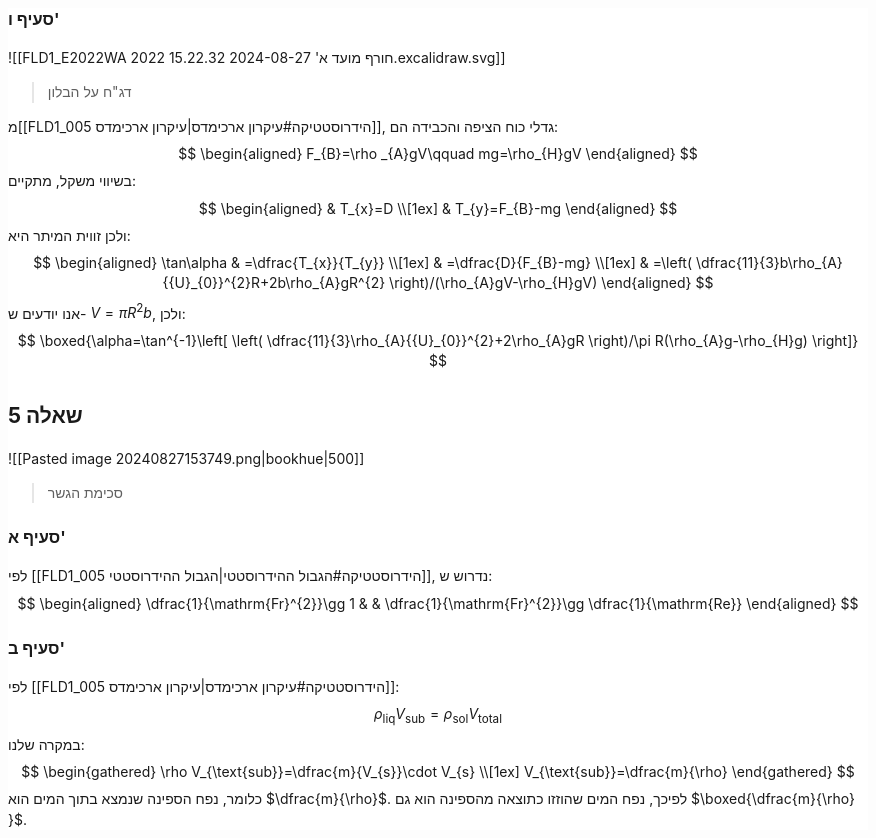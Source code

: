 
### סעיף ו'
![[FLD1_E2022WA 2022 חורף מועד א' 2024-08-27 15.22.32.excalidraw.svg]]
>דג"ח על הבלון

מ[[FLD1_005 הידרוסטטיקה#עיקרון ארכימדס|עיקרון ארכימדס]], גדלי כוח הציפה והכבידה הם:
$$
\begin{aligned}
F_{B}=\rho _{A}gV\qquad mg=\rho_{H}gV
\end{aligned}
$$
בשיווי משקל, מתקיים:
$$
\begin{aligned}
 & T_{x}=D \\[1ex]
 & T_{y}=F_{B}-mg
\end{aligned}
$$
ולכן זווית המיתר היא:
$$
\begin{aligned}
\tan\alpha & =\dfrac{T_{x}}{T_{y}} \\[1ex]
 & =\dfrac{D}{F_{B}-mg} \\[1ex]
 & =\left( \dfrac{11}{3}b\rho_{A}{{U}_{0}}^{2}R+2b\rho_{A}gR^{2} \right)/(\rho_{A}gV-\rho_{H}gV)
\end{aligned}
$$
אנו יודעים ש- $V=\pi R^{2}b$, ולכן:
$$
\boxed{\alpha=\tan^{-1}\left[  \left( \dfrac{11}{3}\rho_{A}{{U}_{0}}^{2}+2\rho_{A}gR \right)/\pi R(\rho_{A}g-\rho_{H}g) \right]}
$$

## שאלה 5
![[Pasted image 20240827153749.png|bookhue|500]]
>סכימת הגשר

### סעיף א'
לפי [[FLD1_005 הידרוסטטיקה#הגבול ההידרוסטטי|הגבול ההידרוסטטי]], נדרוש ש:
$$
\begin{aligned}
\dfrac{1}{\mathrm{Fr}^{2}}\gg 1 &  & \dfrac{1}{\mathrm{Fr}^{2}}\gg  \dfrac{1}{\mathrm{Re}}
\end{aligned}
$$

### סעיף ב'
לפי [[FLD1_005 הידרוסטטיקה#עיקרון ארכימדס|עיקרון ארכימדס]]:
$$
\rho_{\text{liq}}V_{\text{sub}}=\rho_{\text{sol}}V_{\text{total}}
$$
במקרה שלנו:
$$
\begin{gathered}
\rho V_{\text{sub}}=\dfrac{m}{V_{s}}\cdot V_{s} \\[1ex]
V_{\text{sub}}=\dfrac{m}{\rho}
\end{gathered}
$$
כלומר, נפח הספינה שנמצא בתוך המים הוא $\dfrac{m}{\rho}$. לפיכך, נפח המים שהוזזו כתוצאה מהספינה הוא גם $\boxed{\dfrac{m}{\rho} }$.
